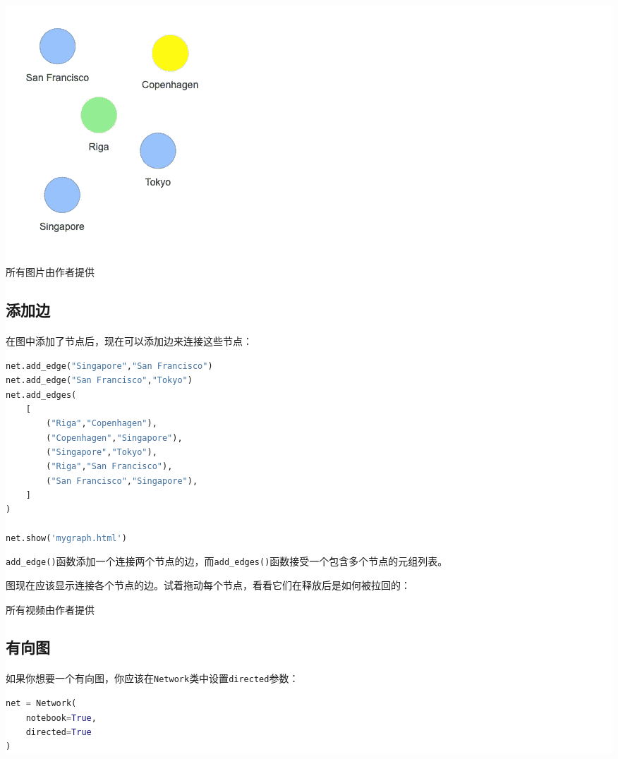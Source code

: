![](img/054504a7fea06b0bbeaace242c8724ec.png)

所有图片由作者提供

## 添加边

在图中添加了节点后，现在可以添加边来连接这些节点：

```py
net.add_edge("Singapore","San Francisco") 
net.add_edge("San Francisco","Tokyo")
net.add_edges(
    [
        ("Riga","Copenhagen"),
        ("Copenhagen","Singapore"),
        ("Singapore","Tokyo"),
        ("Riga","San Francisco"),
        ("San Francisco","Singapore"),
    ]
)

net.show('mygraph.html')
```

`add_edge()`函数添加一个连接两个节点的边，而`add_edges()`函数接受一个包含多个节点的元组列表。

图现在应该显示连接各个节点的边。试着拖动每个节点，看看它们在释放后是如何被拉回的：

所有视频由作者提供

## 有向图

如果你想要一个有向图，你应该在`Network`类中设置`directed`参数：

```py
net = Network(
    notebook=True,
    directed=True
)
```

